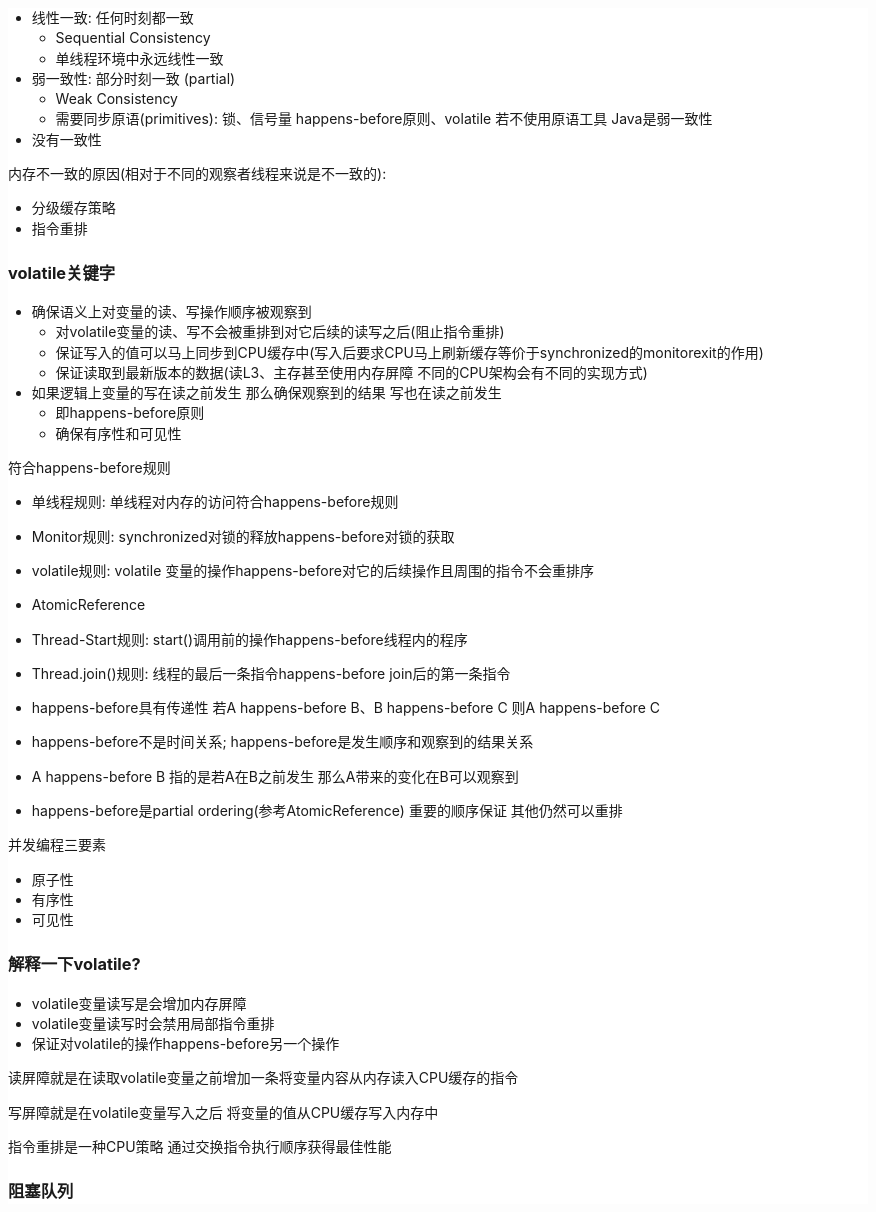 - 线性一致: 任何时刻都一致
  - Sequential Consistency
  - 单线程环境中永远线性一致
- 弱一致性: 部分时刻一致 (partial) 
  - Weak Consistency
  - 需要同步原语(primitives): 锁、信号量 happens-before原则、volatile 若不使用原语工具 Java是弱一致性
- 没有一致性

内存不一致的原因(相对于不同的观察者线程来说是不一致的):

- 分级缓存策略
- 指令重排

### volatile关键字

- 确保语义上对变量的读、写操作顺序被观察到
  - 对volatile变量的读、写不会被重排到对它后续的读写之后(阻止指令重排)
  - 保证写入的值可以马上同步到CPU缓存中(写入后要求CPU马上刷新缓存等价于synchronized的monitorexit的作用)
  - 保证读取到最新版本的数据(读L3、主存甚至使用内存屏障 不同的CPU架构会有不同的实现方式)
- 如果逻辑上变量的写在读之前发生 那么确保观察到的结果 写也在读之前发生
  - 即happens-before原则
  - 确保有序性和可见性

符合happens-before规则

- 单线程规则: 单线程对内存的访问符合happens-before规则
- Monitor规则: synchronized对锁的释放happens-before对锁的获取
- volatile规则: volatile 变量的操作happens-before对它的后续操作且周围的指令不会重排序
- AtomicReference
- Thread-Start规则: start()调用前的操作happens-before线程内的程序
- Thread.join()规则: 线程的最后一条指令happens-before join后的第一条指令
- happens-before具有传递性 若A happens-before B、B happens-before  C 则A happens-before C

- happens-before不是时间关系; happens-before是发生顺序和观察到的结果关系

- A happens-before B 指的是若A在B之前发生 那么A带来的变化在B可以观察到
- happens-before是partial ordering(参考AtomicReference) 重要的顺序保证 其他仍然可以重排

并发编程三要素

- 原子性
- 有序性
- 可见性

### 解释一下volatile?

- volatile变量读写是会增加内存屏障
- volatile变量读写时会禁用局部指令重排
- 保证对volatile的操作happens-before另一个操作

读屏障就是在读取volatile变量之前增加一条将变量内容从内存读入CPU缓存的指令

写屏障就是在volatile变量写入之后 将变量的值从CPU缓存写入内存中

指令重排是一种CPU策略 通过交换指令执行顺序获得最佳性能

### 阻塞队列
